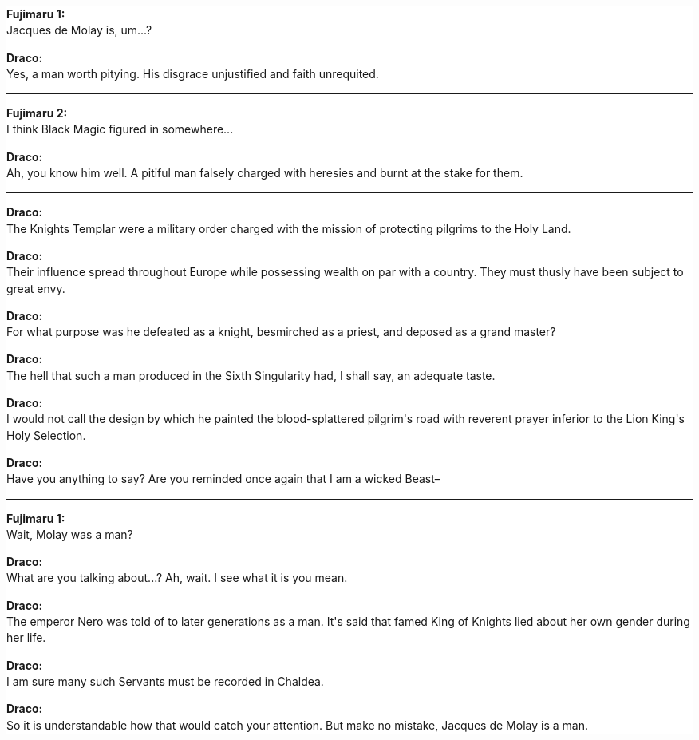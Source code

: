 **Fujimaru 1:**   
Jacques de Molay is, um...?  
  
**Draco:**   
Yes, a man worth pitying. His disgrace unjustified and faith unrequited.   
  
  
---  
  
**Fujimaru 2:**   
I think Black Magic figured in somewhere...  
  
**Draco:**   
Ah, you know him well. A pitiful man falsely charged with heresies and burnt at the stake for them.   
  
  
---  
  
**Draco:**   
The Knights Templar were a military order charged with the mission of protecting pilgrims to the Holy Land.   
  
**Draco:**   
Their influence spread throughout Europe while possessing wealth on par with a country. They must thusly have been subject to great envy.   
  
**Draco:**   
For what purpose was he defeated as a knight, besmirched as a priest, and deposed as a grand master?   
  
**Draco:**   
The hell that such a man produced in the Sixth Singularity had, I shall say, an adequate taste.   
  
**Draco:**   
I would not call the design by which he painted the blood-splattered pilgrim's road with reverent prayer inferior to the Lion King's Holy Selection.   
  
**Draco:**   
Have you anything to say? Are you reminded once again that I am a wicked Beast&ndash;   
  
---  
  
**Fujimaru 1:**   
Wait, Molay was a man?  
  
**Draco:**   
What are you talking about...? Ah, wait. I see what it is you mean.   
  
**Draco:**   
The emperor Nero was told of to later generations as a man. It's said that famed King of Knights lied about her own gender during her life.   
  
**Draco:**   
I am sure many such Servants must be recorded in Chaldea.   
  
**Draco:**   
So it is understandable how that would catch your attention. But make no mistake, Jacques de Molay is a man.   
  